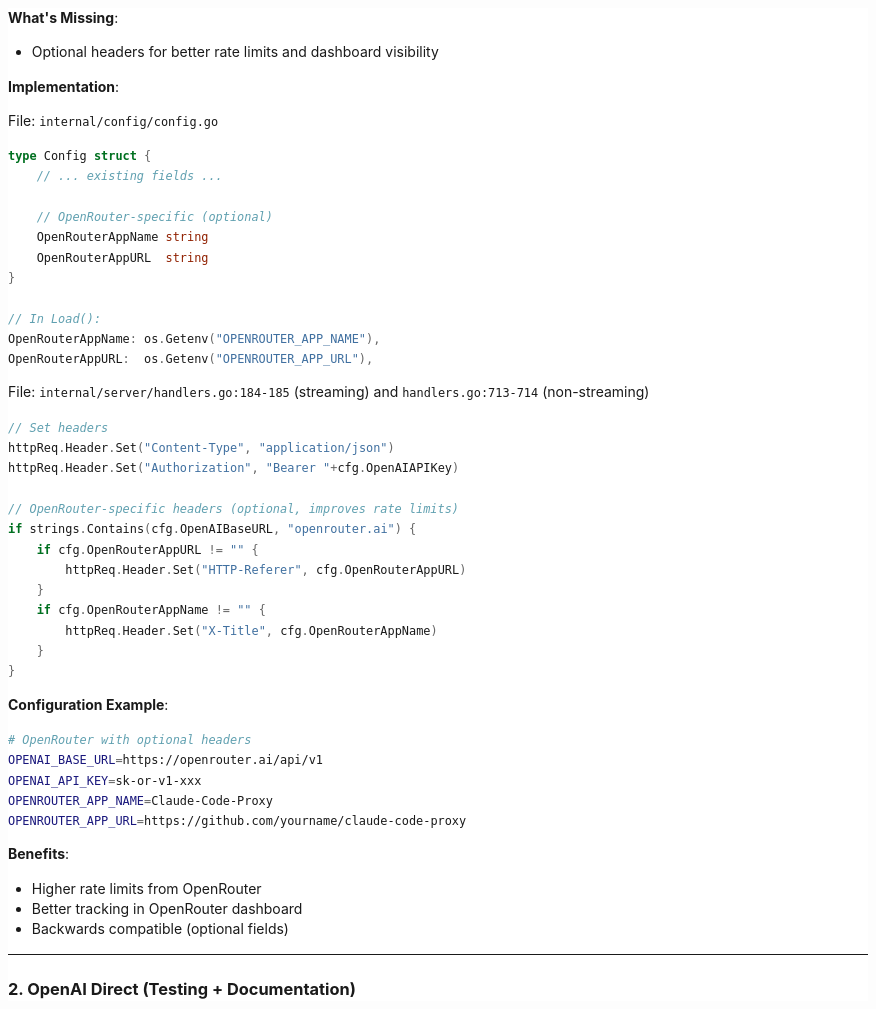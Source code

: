 **What's Missing**:
- Optional headers for better rate limits and dashboard visibility

**Implementation**:

File: `internal/config/config.go`
```go
type Config struct {
    // ... existing fields ...

    // OpenRouter-specific (optional)
    OpenRouterAppName string
    OpenRouterAppURL  string
}

// In Load():
OpenRouterAppName: os.Getenv("OPENROUTER_APP_NAME"),
OpenRouterAppURL:  os.Getenv("OPENROUTER_APP_URL"),
```

File: `internal/server/handlers.go:184-185` (streaming) and `handlers.go:713-714` (non-streaming)
```go
// Set headers
httpReq.Header.Set("Content-Type", "application/json")
httpReq.Header.Set("Authorization", "Bearer "+cfg.OpenAIAPIKey)

// OpenRouter-specific headers (optional, improves rate limits)
if strings.Contains(cfg.OpenAIBaseURL, "openrouter.ai") {
    if cfg.OpenRouterAppURL != "" {
        httpReq.Header.Set("HTTP-Referer", cfg.OpenRouterAppURL)
    }
    if cfg.OpenRouterAppName != "" {
        httpReq.Header.Set("X-Title", cfg.OpenRouterAppName)
    }
}
```

**Configuration Example**:
```bash
# OpenRouter with optional headers
OPENAI_BASE_URL=https://openrouter.ai/api/v1
OPENAI_API_KEY=sk-or-v1-xxx
OPENROUTER_APP_NAME=Claude-Code-Proxy
OPENROUTER_APP_URL=https://github.com/yourname/claude-code-proxy
```

**Benefits**:
- Higher rate limits from OpenRouter
- Better tracking in OpenRouter dashboard
- Backwards compatible (optional fields)

---

### 2. OpenAI Direct (Testing + Documentation)
